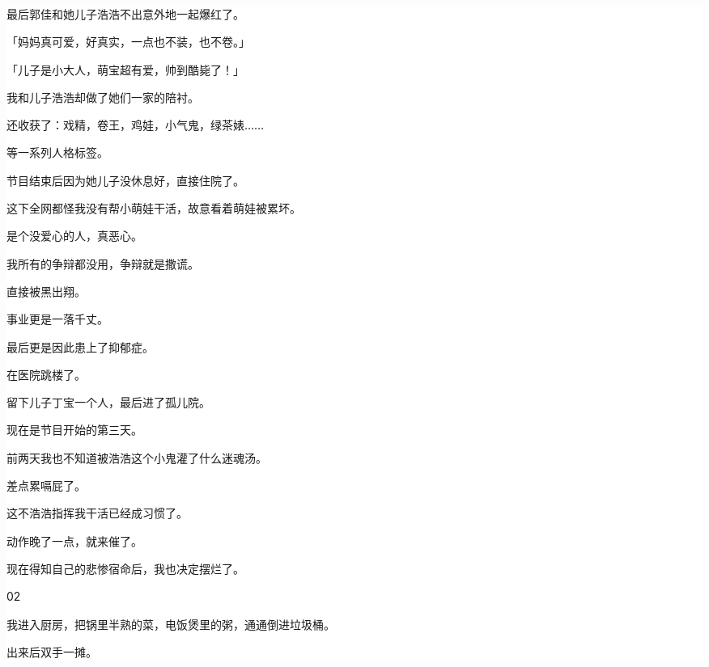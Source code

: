 
最后郭佳和她儿子浩浩不出意外地一起爆红了。


「妈妈真可爱，好真实，一点也不装，也不卷。」


「儿子是小大人，萌宝超有爱，帅到酷毙了！」


我和儿子浩浩却做了她们一家的陪衬。


还收获了：戏精，卷王，鸡娃，小气鬼，绿茶婊……


等一系列人格标签。


节目结束后因为她儿子没休息好，直接住院了。


这下全网都怪我没有帮小萌娃干活，故意看着萌娃被累坏。


是个没爱心的人，真恶心。


我所有的争辩都没用，争辩就是撒谎。


直接被黑出翔。


事业更是一落千丈。


最后更是因此患上了抑郁症。


在医院跳楼了。


留下儿子丁宝一个人，最后进了孤儿院。


现在是节目开始的第三天。


前两天我也不知道被浩浩这个小鬼灌了什么迷魂汤。


差点累嗝屁了。


这不浩浩指挥我干活已经成习惯了。


动作晚了一点，就来催了。


现在得知自己的悲惨宿命后，我也决定摆烂了。


02


我进入厨房，把锅里半熟的菜，电饭煲里的粥，通通倒进垃圾桶。


出来后双手一摊。

